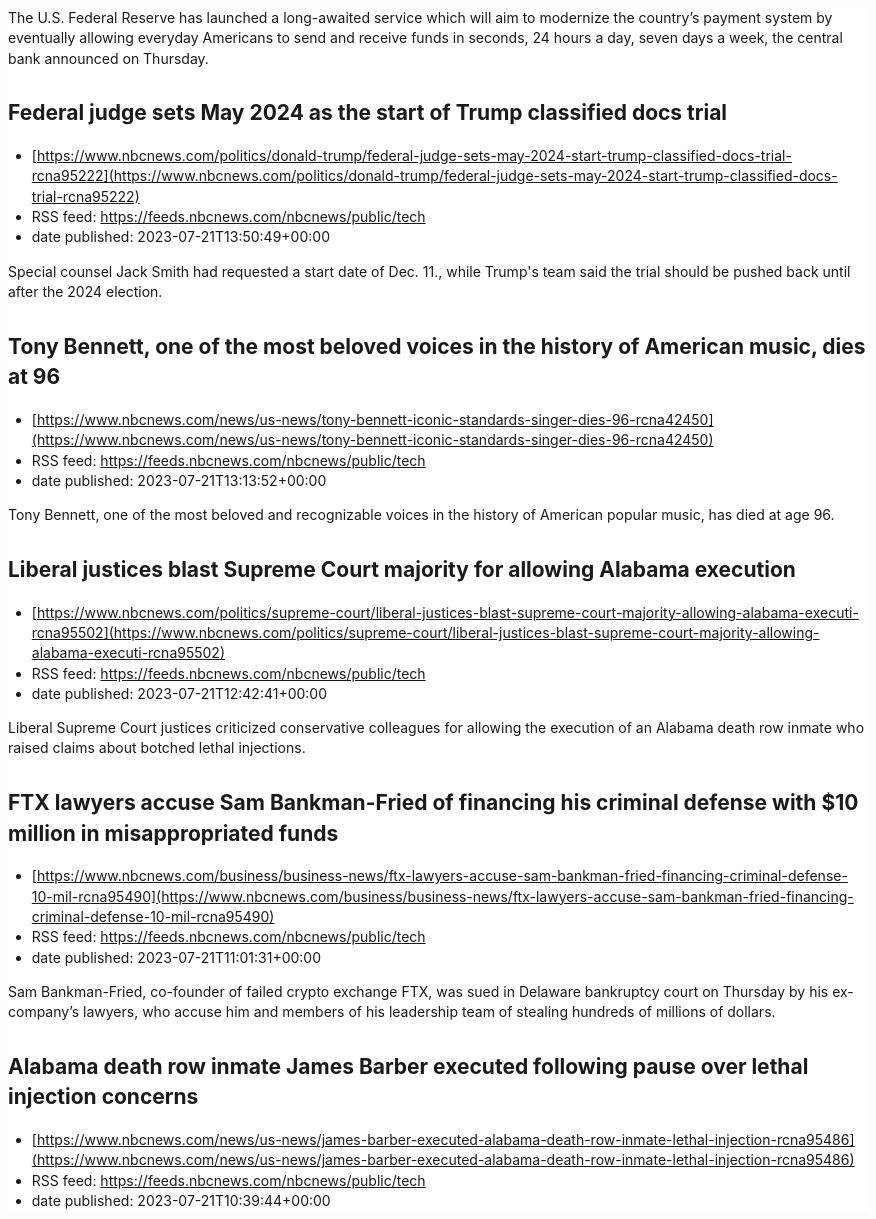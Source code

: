 The U.S. Federal Reserve has launched a long-awaited service which will aim to modernize the country’s payment system by eventually allowing everyday Americans to send and receive funds in seconds, 24 hours a day, seven days a week, the central bank announced on Thursday.

## Federal judge sets May 2024 as the start of Trump classified docs trial
 - [https://www.nbcnews.com/politics/donald-trump/federal-judge-sets-may-2024-start-trump-classified-docs-trial-rcna95222](https://www.nbcnews.com/politics/donald-trump/federal-judge-sets-may-2024-start-trump-classified-docs-trial-rcna95222)
 - RSS feed: https://feeds.nbcnews.com/nbcnews/public/tech
 - date published: 2023-07-21T13:50:49+00:00

Special counsel Jack Smith had requested a start date of Dec. 11., while Trump's team said the trial should be pushed back until after the 2024 election.

## Tony Bennett, one of the most beloved voices in the history of American music, dies at 96
 - [https://www.nbcnews.com/news/us-news/tony-bennett-iconic-standards-singer-dies-96-rcna42450](https://www.nbcnews.com/news/us-news/tony-bennett-iconic-standards-singer-dies-96-rcna42450)
 - RSS feed: https://feeds.nbcnews.com/nbcnews/public/tech
 - date published: 2023-07-21T13:13:52+00:00

Tony Bennett, one of the most beloved and recognizable voices in the history of American popular music, has died at age 96.

## Liberal justices blast Supreme Court majority for allowing Alabama execution
 - [https://www.nbcnews.com/politics/supreme-court/liberal-justices-blast-supreme-court-majority-allowing-alabama-executi-rcna95502](https://www.nbcnews.com/politics/supreme-court/liberal-justices-blast-supreme-court-majority-allowing-alabama-executi-rcna95502)
 - RSS feed: https://feeds.nbcnews.com/nbcnews/public/tech
 - date published: 2023-07-21T12:42:41+00:00

Liberal Supreme Court justices criticized conservative colleagues for allowing the execution of an Alabama death row inmate who raised claims about botched lethal injections.

## FTX lawyers accuse Sam Bankman-Fried of financing his criminal defense with $10 million in misappropriated funds
 - [https://www.nbcnews.com/business/business-news/ftx-lawyers-accuse-sam-bankman-fried-financing-criminal-defense-10-mil-rcna95490](https://www.nbcnews.com/business/business-news/ftx-lawyers-accuse-sam-bankman-fried-financing-criminal-defense-10-mil-rcna95490)
 - RSS feed: https://feeds.nbcnews.com/nbcnews/public/tech
 - date published: 2023-07-21T11:01:31+00:00

Sam Bankman-Fried, co-founder of failed crypto exchange FTX, was sued in Delaware bankruptcy court on Thursday by his ex-company’s lawyers, who accuse him and members of his leadership team of stealing hundreds of millions of dollars.

## Alabama death row inmate James Barber executed following pause over lethal injection concerns
 - [https://www.nbcnews.com/news/us-news/james-barber-executed-alabama-death-row-inmate-lethal-injection-rcna95486](https://www.nbcnews.com/news/us-news/james-barber-executed-alabama-death-row-inmate-lethal-injection-rcna95486)
 - RSS feed: https://feeds.nbcnews.com/nbcnews/public/tech
 - date published: 2023-07-21T10:39:44+00:00

